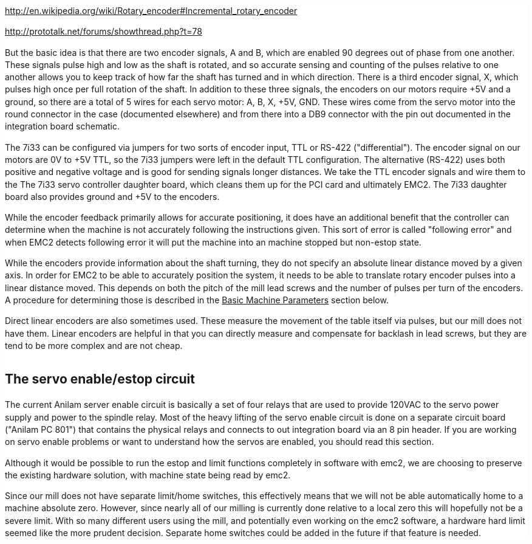 http://en.wikipedia.org/wiki/Rotary_encoder#Incremental_rotary_encoder

http://prototalk.net/forums/showthread.php?t=78

But the basic idea is that there are two encoder signals, A and B, which are enabled 90 degrees out of phase from one another.  These signals pulse high and low as the shaft is rotated, and so accurate sensing and counting of the pulses relative to one another allows you to keep track of how far the shaft has turned and in which direction.  There is a third encoder signal, X, which pulses high once per full rotation of the shaft.  In addition to these three signals, the encoders on our motors require +5V and a ground, so there are a total of 5 wires for each servo motor: A, B, X, +5V, GND.  These wires come from the servo motor into the round connector in the case (documented elsewhere) and from there into a DB9 connector with the pin out documented in the integration board schematic.

The 7i33 can be configured via jumpers for two sorts of encoder input, TTL or RS-422 ("differential").  The encoder signal on our motors are 0V to +5V TTL, so the 7i33 jumpers were left in the default TTL configuration.  The alternative (RS-422) uses both positive and negative voltage and is good for sending signals longer distances.  We take the TTL encoder signals and wire them to the The 7i33 servo controller daughter board, which cleans them up for the PCI card and ultimately EMC2. The 7i33 daughter board also provides ground and +5V to the encoders.

While the encoder feedback primarily allows for accurate positioning, it does have an additional benefit that the controller can determine when the machine is not accurately following the instructions given.  This sort of error is called "following error" and when EMC2 detects following error it will put the machine into an machine stopped but non-estop state.

While the encoders provide information about the shaft turning, they do not specify an absolute linear distance moved by a given axis.  In order for EMC2 to be able to accurately position the system, it needs to be able to translate rotary encoder pulses into a linear distance moved.  This depends on both the pitch of the mill lead screws and the number of pulses per turn of the encoders.  A procedure for determining those is described in the [Basic Machine Parameters](#Basic_machine_parameters.md) section below.

Direct linear encoders are also sometimes used.  These measure the movement of the table itself via pulses, but our mill does not have them.  Linear encoders are helpful in that you can directly measure and compensate for backlash in lead screws, but they are tend to be more complex and are not cheap.

## The servo enable/estop circuit ##

The current Anilam server enable circuit is basically a set of four relays that are used to provide 120VAC to the servo power supply and power to the spindle relay.  Most of the heavy lifting of the servo enable circuit is done on a separate circuit board ("Anilam PC 801") that contains the physical relays and connects to out integration board via an 8 pin header.  If you are working on servo enable problems or want to understand how the servos are enabled, you should read this section.

Although it would be possible to run the estop and limit functions completely in software with emc2, we are choosing to preserve the existing hardware solution, with machine state being read by emc2.

Since our mill does not have separate limit/home switches, this effectively means that we will not be able automatically home to a machine absolute zero.  However, since nearly all of our milling is currently done relative to a local zero this will hopefully not be a severe limit.  With so many different users using the mill, and potentially even working on the emc2 software, a hardware hard limit seemed like the more prudent decision.  Separate home switches could be added in the future if that feature is needed.
